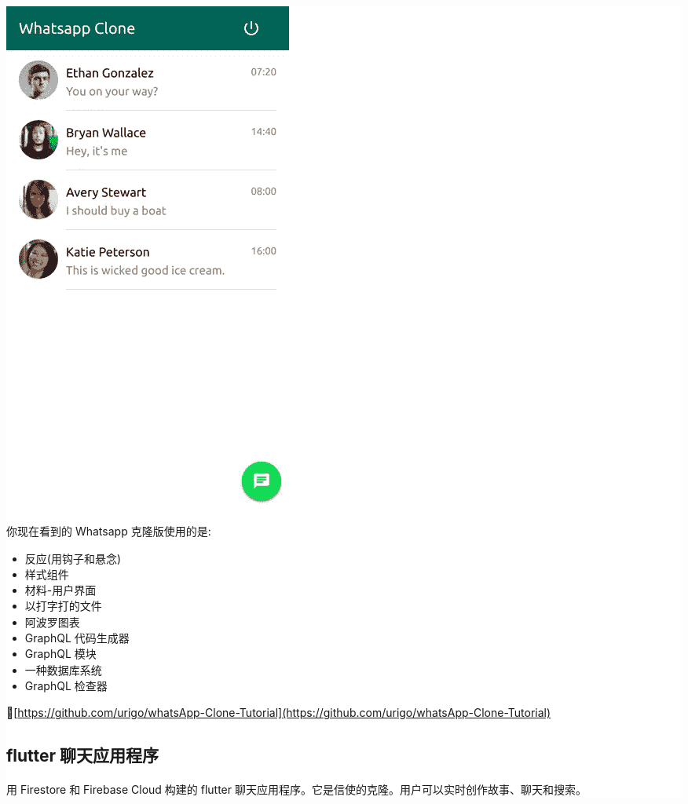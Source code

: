 ![](img/3de1c5eee6d66cc9fbba1afedf6dacad.png)

你现在看到的 Whatsapp 克隆版使用的是:

*   反应(用钩子和悬念)
*   样式组件
*   材料-用户界面
*   以打字打的文件
*   阿波罗图表
*   GraphQL 代码生成器
*   GraphQL 模块
*   一种数据库系统
*   GraphQL 检查器

🔗[https://github.com/urigo/whatsApp-Clone-Tutorial](https://github.com/urigo/whatsApp-Clone-Tutorial)

## flutter 聊天应用程序

用 Firestore 和 Firebase Cloud 构建的 flutter 聊天应用程序。它是信使的克隆。用户可以实时创作故事、聊天和搜索。
